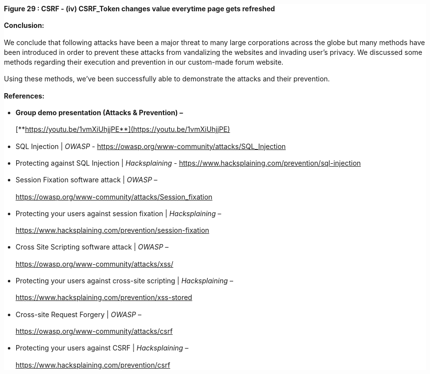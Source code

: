 **Figure 29 : CSRF - (iv) CSRF_Token changes value everytime page gets
refreshed**

**Conclusion:**

We conclude that following attacks have been a major threat to many large
corporations across the globe but many methods have been introduced in order to
prevent these attacks from vandalizing the websites and invading user’s privacy.
We discussed some methods regarding their execution and prevention in our
custom-made forum website.

Using these methods, we’ve been successfully able to demonstrate the attacks and
their prevention.

**References:**

-   **Group demo presentation (Attacks & Prevention) –**

    [**https://youtu.be/1vmXiUhjjPE**](https://youtu.be/1vmXiUhjjPE)

-   SQL Injection \| *OWASP* -
    <https://owasp.org/www-community/attacks/SQL_Injection>

-   Protecting against SQL Injection \| *Hacksplaining* -
    <https://www.hacksplaining.com/prevention/sql-injection>

-   Session Fixation software attack \| *OWASP* –

    <https://owasp.org/www-community/attacks/Session_fixation>

-   Protecting your users against session fixation \| *Hacksplaining* –

    <https://www.hacksplaining.com/prevention/session-fixation>

-   Cross Site Scripting software attack \| *OWASP* –

    <https://owasp.org/www-community/attacks/xss/>

-   Protecting your users against cross-site scripting \| *Hacksplaining* –

    <https://www.hacksplaining.com/prevention/xss-stored>

-   Cross-site Request Forgery \| *OWASP* –

    <https://owasp.org/www-community/attacks/csrf>

-   Protecting your users against CSRF \| *Hacksplaining* –

    <https://www.hacksplaining.com/prevention/csrf>
